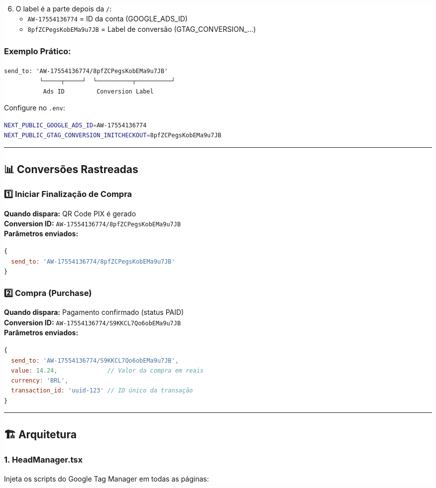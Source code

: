 6. O label é a parte depois da `/`:
   - `AW-17554136774` = ID da conta (GOOGLE_ADS_ID)
   - `8pfZCPegsKobEMa9u7JB` = Label de conversão (GTAG_CONVERSION_...)

### **Exemplo Prático:**

```
send_to: 'AW-17554136774/8pfZCPegsKobEMa9u7JB'
          └─────┬─────┘  └──────────┬──────────┘
           Ads ID         Conversion Label
```

Configure no `.env`:
```bash
NEXT_PUBLIC_GOOGLE_ADS_ID=AW-17554136774
NEXT_PUBLIC_GTAG_CONVERSION_INITCHECKOUT=8pfZCPegsKobEMa9u7JB
```

---

## 📊 Conversões Rastreadas

### **1️⃣ Iniciar Finalização de Compra**
**Quando dispara:** QR Code PIX é gerado  
**Conversion ID:** `AW-17554136774/8pfZCPegsKobEMa9u7JB`  
**Parâmetros enviados:**
```javascript
{
  send_to: 'AW-17554136774/8pfZCPegsKobEMa9u7JB'
}
```

### **2️⃣ Compra (Purchase)**
**Quando dispara:** Pagamento confirmado (status PAID)  
**Conversion ID:** `AW-17554136774/S9KKCL7Qo6obEMa9u7JB`  
**Parâmetros enviados:**
```javascript
{
  send_to: 'AW-17554136774/S9KKCL7Qo6obEMa9u7JB',
  value: 14.24,              // Valor da compra em reais
  currency: 'BRL',
  transaction_id: 'uuid-123' // ID único da transação
}
```

---

## 🏗️ Arquitetura

### **1. HeadManager.tsx**
Injeta os scripts do Google Tag Manager em todas as páginas:
